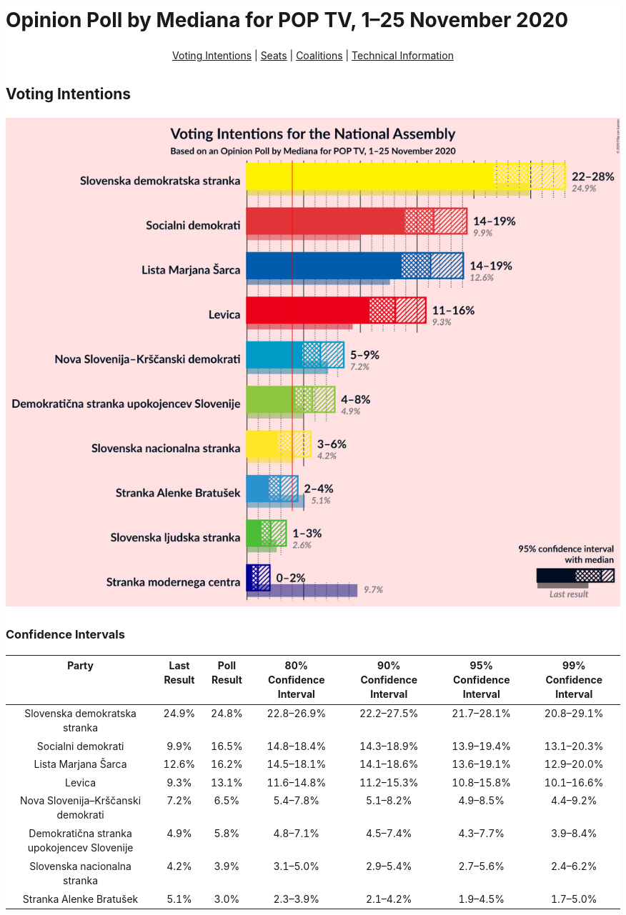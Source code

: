 # Opinion Poll by Mediana for POP TV, 1–25 November 2020

<p align="center"><a href="#voting-intentions">Voting Intentions</a> | <a href="#seats">Seats</a> | <a href="#coalitions">Coalitions</a> | <a href="#technical-information">Technical Information</a></p>

## Voting Intentions

![Graph with voting intentions not yet produced](2020-11-25-Mediana.png "Voting Intentions")

### Confidence Intervals

| Party | Last Result | Poll Result | 80% Confidence Interval | 90% Confidence Interval | 95% Confidence Interval | 99% Confidence Interval |
|:-----:|:-----------:|:-----------:|:-----------------------:|:-----------------------:|:-----------------------:|:-----------------------:|
| Slovenska demokratska stranka | 24.9% | 24.8% | 22.8–26.9% |22.2–27.5% |21.7–28.1% |20.8–29.1% |
| Socialni demokrati | 9.9% | 16.5% | 14.8–18.4% |14.3–18.9% |13.9–19.4% |13.1–20.3% |
| Lista Marjana Šarca | 12.6% | 16.2% | 14.5–18.1% |14.1–18.6% |13.6–19.1% |12.9–20.0% |
| Levica | 9.3% | 13.1% | 11.6–14.8% |11.2–15.3% |10.8–15.8% |10.1–16.6% |
| Nova Slovenija–Krščanski demokrati | 7.2% | 6.5% | 5.4–7.8% |5.1–8.2% |4.9–8.5% |4.4–9.2% |
| Demokratična stranka upokojencev Slovenije | 4.9% | 5.8% | 4.8–7.1% |4.5–7.4% |4.3–7.7% |3.9–8.4% |
| Slovenska nacionalna stranka | 4.2% | 3.9% | 3.1–5.0% |2.9–5.4% |2.7–5.6% |2.4–6.2% |
| Stranka Alenke Bratušek | 5.1% | 3.0% | 2.3–3.9% |2.1–4.2% |1.9–4.5% |1.7–5.0% |